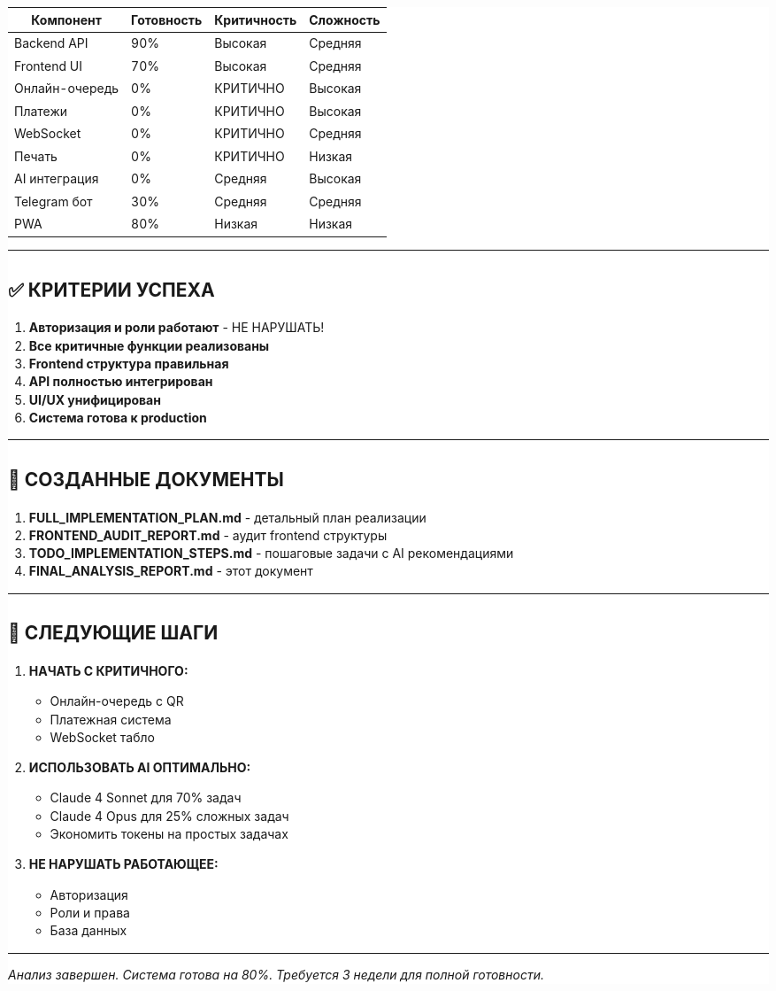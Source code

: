 | Компонент | Готовность | Критичность | Сложность |
|-----------|------------|-------------|-----------|
| Backend API | 90% | Высокая | Средняя |
| Frontend UI | 70% | Высокая | Средняя |
| Онлайн-очередь | 0% | КРИТИЧНО | Высокая |
| Платежи | 0% | КРИТИЧНО | Высокая |
| WebSocket | 0% | КРИТИЧНО | Средняя |
| Печать | 0% | КРИТИЧНО | Низкая |
| AI интеграция | 0% | Средняя | Высокая |
| Telegram бот | 30% | Средняя | Средняя |
| PWA | 80% | Низкая | Низкая |

---

## ✅ **КРИТЕРИИ УСПЕХА**

1. **Авторизация и роли работают** - НЕ НАРУШАТЬ!
2. **Все критичные функции реализованы**
3. **Frontend структура правильная**
4. **API полностью интегрирован**
5. **UI/UX унифицирован**
6. **Система готова к production**

---

## 📝 **СОЗДАННЫЕ ДОКУМЕНТЫ**

1. **FULL_IMPLEMENTATION_PLAN.md** - детальный план реализации
2. **FRONTEND_AUDIT_REPORT.md** - аудит frontend структуры
3. **TODO_IMPLEMENTATION_STEPS.md** - пошаговые задачи с AI рекомендациями
4. **FINAL_ANALYSIS_REPORT.md** - этот документ

---

## 🎯 **СЛЕДУЮЩИЕ ШАГИ**

1. **НАЧАТЬ С КРИТИЧНОГО:**
   - Онлайн-очередь с QR
   - Платежная система
   - WebSocket табло

2. **ИСПОЛЬЗОВАТЬ AI ОПТИМАЛЬНО:**
   - Claude 4 Sonnet для 70% задач
   - Claude 4 Opus для 25% сложных задач
   - Экономить токены на простых задачах

3. **НЕ НАРУШАТЬ РАБОТАЮЩЕЕ:**
   - Авторизация
   - Роли и права
   - База данных

---

*Анализ завершен. Система готова на 80%. Требуется 3 недели для полной готовности.*
